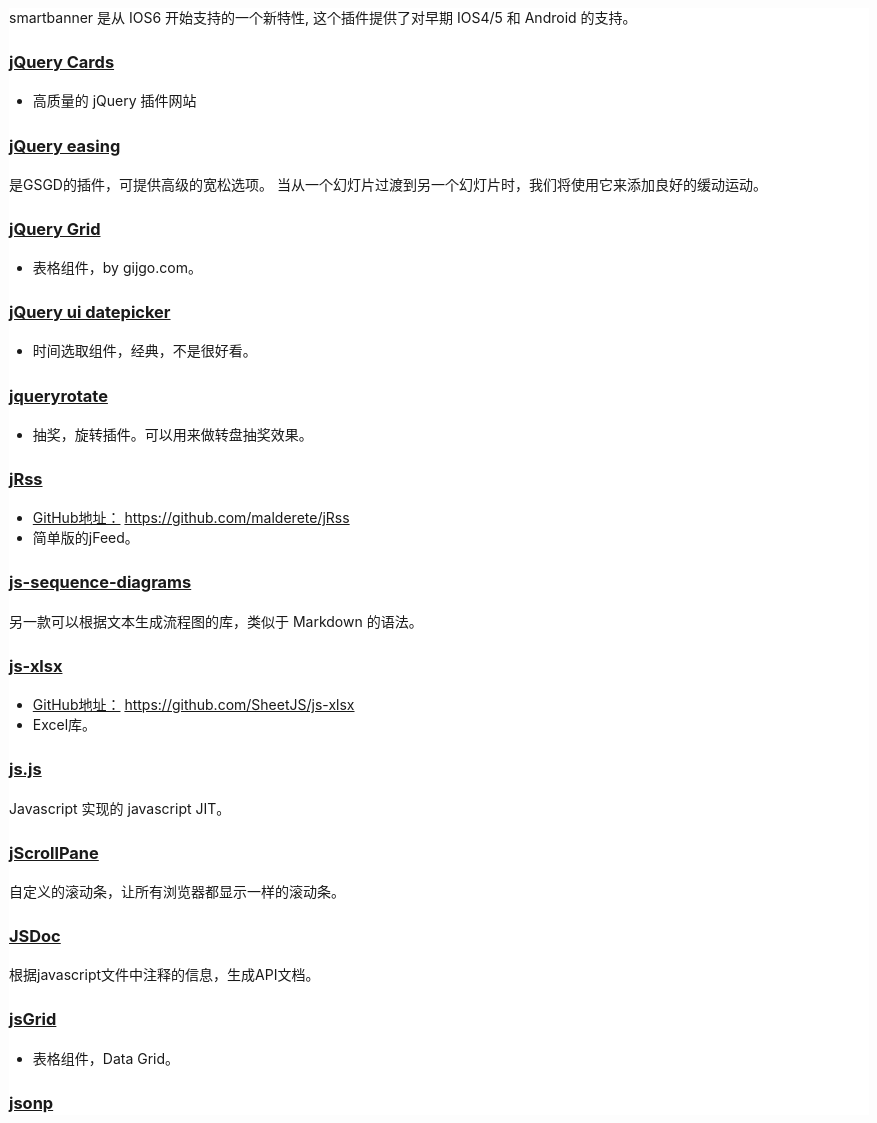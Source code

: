smartbanner 是从 IOS6 开始支持的一个新特性, 这个插件提供了对早期 IOS4/5 和 Android 的支持。

### [jQuery Cards](http://jquerycards.com/)

* 高质量的 jQuery 插件网站

### [jQuery easing]()

是GSGD的插件，可提供高级的宽松选项。 当从一个幻灯片过渡到另一个幻灯片时，我们将使用它来添加良好的缓动运动。

### [jQuery Grid](http://gijgo.com/grid)

* 表格组件，by gijgo.com。

### [jQuery ui datepicker](http://jqueryui.com/datepicker/)

* 时间选取组件，经典，不是很好看。

### [jqueryrotate](http://beneposto.pl/jqueryrotate/)

* 抽奖，旋转插件。可以用来做转盘抽奖效果。

### [jRss]()

* [GitHub地址：](https://github.com/malderete/jRss) https://github.com/malderete/jRss
* 简单版的jFeed。

### [js-sequence-diagrams]()

另一款可以根据文本生成流程图的库，类似于 Markdown 的语法。

### [js-xlsx]()

* [GitHub地址：](https://github.com/SheetJS/js-xlsx) https://github.com/SheetJS/js-xlsx
* Excel库。

### [js.js]()

Javascript 实现的 javascript JIT。

### [jScrollPane]()

自定义的滚动条，让所有浏览器都显示一样的滚动条。

### [JSDoc](http://usejsdoc.org/)

根据javascript文件中注释的信息，生成API文档。

### [jsGrid](http://js-grid.com/)

* 表格组件，Data Grid。

### [jsonp]()
